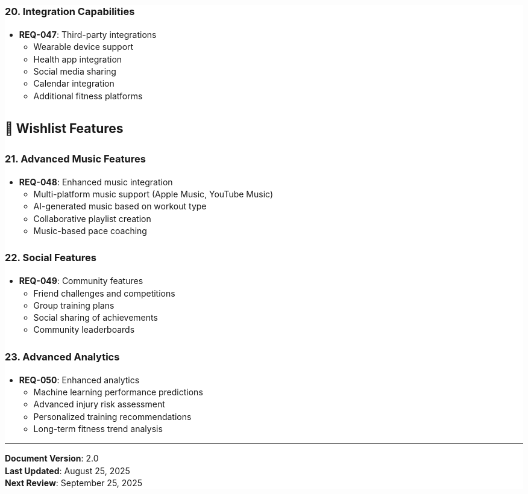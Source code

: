 ### 20. Integration Capabilities
- **REQ-047**: Third-party integrations
  - Wearable device support
  - Health app integration
  - Social media sharing
  - Calendar integration
  - Additional fitness platforms

## 🎵 Wishlist Features

### 21. Advanced Music Features
- **REQ-048**: Enhanced music integration
  - Multi-platform music support (Apple Music, YouTube Music)
  - AI-generated music based on workout type
  - Collaborative playlist creation
  - Music-based pace coaching

### 22. Social Features
- **REQ-049**: Community features
  - Friend challenges and competitions
  - Group training plans
  - Social sharing of achievements
  - Community leaderboards

### 23. Advanced Analytics
- **REQ-050**: Enhanced analytics
  - Machine learning performance predictions
  - Advanced injury risk assessment
  - Personalized training recommendations
  - Long-term fitness trend analysis

---

**Document Version**: 2.0  
**Last Updated**: August 25, 2025  
**Next Review**: September 25, 2025
